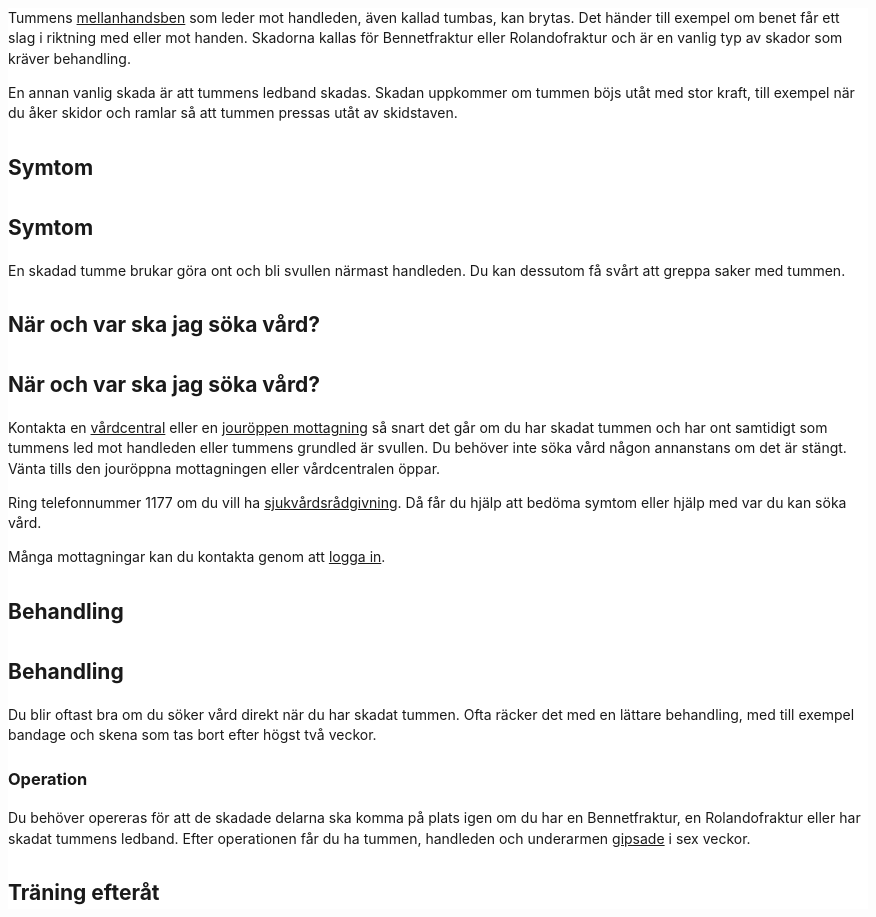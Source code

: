 Tummens [mellanhandsben](https://kroppen.1177.se/kroppen/skelett-och-leder/mellanhandsbenen/) som leder mot handleden, även kallad tumbas, kan brytas. Det händer till exempel om benet får ett slag i riktning med eller mot handen. Skadorna kallas för Bennetfraktur eller Rolandofraktur och är en vanlig typ av skador som kräver behandling.

En annan vanlig skada är att tummens ledband skadas. Skadan uppkommer om tummen böjs utåt med stor kraft, till exempel när du åker skidor och ramlar så att tummen pressas utåt av skidstaven.

Symtom
------

Symtom
------

En skadad tumme brukar göra ont och bli svullen närmast handleden. Du kan dessutom få svårt att greppa saker med tummen.

När och var ska jag söka vård?
------------------------------

När och var ska jag söka vård?
------------------------------

Kontakta en [vårdcentral](https://www.1177.se/lankbiblioteket/nationella-lankar/1177---lankar/hitta-vard---forinstallda-sok/hitta-vardcentral-nara-mig/) eller en [jouröppen mottagning](https://www.1177.se/lankbiblioteket/nationella-lankar/1177---lankar/hitta-vard---forinstallda-sok/hitta-jourmottagning-nara-mig/) så snart det går om du har skadat tummen och har ont samtidigt som tummens led mot handleden eller tummens grundled är svullen. Du behöver inte söka vård någon annanstans om det är stängt. Vänta tills den jouröppna mottagningen eller vårdcentralen öppar.

Ring telefonnummer 1177 om du vill ha [sjukvårdsrådgivning](https://www.1177.se/om-1177/nar-du-ringer-1177/nar-du-ringer-1177/). Då får du hjälp att bedöma symtom eller hjälp med var du kan söka vård.

Många mottagningar kan du kontakta genom att [logga in](https://www.1177.se/lankbiblioteket/nationella-lankar/1177---lankar/e-tjanster---behallare/e-tjanster---allman-inloggning/).

Behandling
----------

Behandling
----------

Du blir oftast bra om du söker vård direkt när du har skadat tummen. Ofta räcker det med en lättare behandling, med till exempel bandage och skena som tas bort efter högst två veckor.

### Operation

Du behöver opereras för att de skadade delarna ska komma på plats igen om du har en Bennetfraktur, en Rolandofraktur eller har skadat tummens ledband. Efter operationen får du ha tummen, handleden och underarmen [gipsade](https://www.1177.se/undersokning-behandling/fler-behandlingar/att-bli-gipsad/) i sex veckor.

Träning efteråt
---------------
